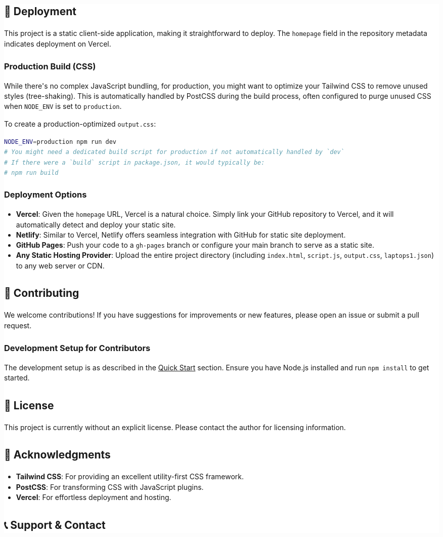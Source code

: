 ## 🚀 Deployment

This project is a static client-side application, making it straightforward to deploy. The `homepage` field in the repository metadata indicates deployment on Vercel.

### Production Build (CSS)
While there's no complex JavaScript bundling, for production, you might want to optimize your Tailwind CSS to remove unused styles (tree-shaking). This is automatically handled by PostCSS during the build process, often configured to purge unused CSS when `NODE_ENV` is set to `production`.

To create a production-optimized `output.css`:
```bash
NODE_ENV=production npm run dev
# You might need a dedicated build script for production if not automatically handled by `dev`
# If there were a `build` script in package.json, it would typically be:
# npm run build
```

### Deployment Options
-   **Vercel**: Given the `homepage` URL, Vercel is a natural choice. Simply link your GitHub repository to Vercel, and it will automatically detect and deploy your static site.
-   **Netlify**: Similar to Vercel, Netlify offers seamless integration with GitHub for static site deployment.
-   **GitHub Pages**: Push your code to a `gh-pages` branch or configure your main branch to serve as a static site.
-   **Any Static Hosting Provider**: Upload the entire project directory (including `index.html`, `script.js`, `output.css`, `laptops1.json`) to any web server or CDN.

## 🤝 Contributing

We welcome contributions! If you have suggestions for improvements or new features, please open an issue or submit a pull request.

### Development Setup for Contributors
The development setup is as described in the [Quick Start](#🚀-quick-start) section. Ensure you have Node.js installed and run `npm install` to get started.

## 📄 License

This project is currently without an explicit license. Please contact the author for licensing information. 

## 🙏 Acknowledgments

-   **Tailwind CSS**: For providing an excellent utility-first CSS framework.
-   **PostCSS**: For transforming CSS with JavaScript plugins.
-   **Vercel**: For effortless deployment and hosting.

## 📞 Support & Contact
